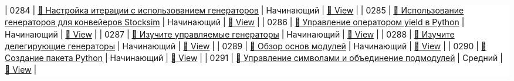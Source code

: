 |     0284 | [📖 Настройка итерации с использованием генераторов](https://labex.io/ru/tutorials/python-customize-iteration-using-generators-132522)                                                                                                            | Начинающий  | [🔗 View](https://labex.io/ru/tutorials/python-customize-iteration-using-generators-132522)                                                                   |
|     0285 | [📖 Использование генераторов для конвейеров Stocksim](https://labex.io/ru/tutorials/python-utilize-generators-for-stocksim-pipelines-132523)                                                                                                     | Начинающий  | [🔗 View](https://labex.io/ru/tutorials/python-utilize-generators-for-stocksim-pipelines-132523)                                                              |
|     0286 | [📖 Управление оператором yield в Python](https://labex.io/ru/tutorials/python-yield-statement-management-in-python-132525)                                                                                                                       | Начинающий  | [🔗 View](https://labex.io/ru/tutorials/python-yield-statement-management-in-python-132525)                                                                   |
|     0287 | [📖 Изучите управляемые генераторы](https://labex.io/ru/tutorials/python-learn-about-managed-generators-132526)                                                                                                                                   | Начинающий  | [🔗 View](https://labex.io/ru/tutorials/python-learn-about-managed-generators-132526)                                                                         |
|     0288 | [📖 Изучите делегирующие генераторы](https://labex.io/ru/tutorials/python-learn-about-delegating-generators-132527)                                                                                                                               | Начинающий  | [🔗 View](https://labex.io/ru/tutorials/python-learn-about-delegating-generators-132527)                                                                      |
|     0289 | [📖 Обзор основ модулей](https://labex.io/ru/tutorials/python-a-review-of-module-basics-132528)                                                                                                                                                   | Начинающий  | [🔗 View](https://labex.io/ru/tutorials/python-a-review-of-module-basics-132528)                                                                              |
|     0290 | [📖 Создание пакета Python](https://labex.io/ru/tutorials/python-create-a-python-package-132529)                                                                                                                                                  | Начинающий  | [🔗 View](https://labex.io/ru/tutorials/python-create-a-python-package-132529)                                                                                |
|     0291 | [📖 Управление символами и объединение подмодулей](https://labex.io/ru/tutorials/python-controlling-symbols-and-combining-submodules-132530)                                                                                                      | Средний     | [🔗 View](https://labex.io/ru/tutorials/python-controlling-symbols-and-combining-submodules-132530)                                                           |
